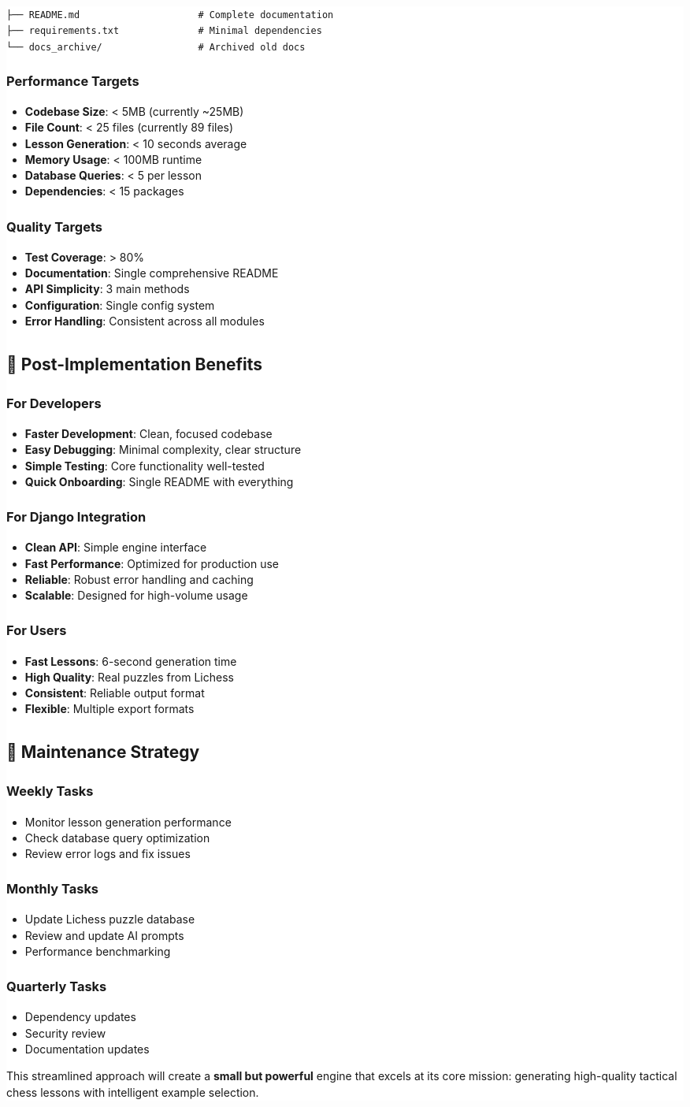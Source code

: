 ```
├── README.md                     # Complete documentation
├── requirements.txt              # Minimal dependencies
└── docs_archive/                 # Archived old docs
```

### Performance Targets
- **Codebase Size**: < 5MB (currently ~25MB)
- **File Count**: < 25 files (currently 89 files)
- **Lesson Generation**: < 10 seconds average
- **Memory Usage**: < 100MB runtime
- **Database Queries**: < 5 per lesson
- **Dependencies**: < 15 packages

### Quality Targets
- **Test Coverage**: > 80%
- **Documentation**: Single comprehensive README
- **API Simplicity**: 3 main methods
- **Configuration**: Single config system
- **Error Handling**: Consistent across all modules

## 🚀 Post-Implementation Benefits

### For Developers
- **Faster Development**: Clean, focused codebase
- **Easy Debugging**: Minimal complexity, clear structure
- **Simple Testing**: Core functionality well-tested
- **Quick Onboarding**: Single README with everything

### For Django Integration
- **Clean API**: Simple engine interface
- **Fast Performance**: Optimized for production use
- **Reliable**: Robust error handling and caching
- **Scalable**: Designed for high-volume usage

### For Users
- **Fast Lessons**: 6-second generation time
- **High Quality**: Real puzzles from Lichess
- **Consistent**: Reliable output format
- **Flexible**: Multiple export formats

## 🔄 Maintenance Strategy

### Weekly Tasks
- Monitor lesson generation performance
- Check database query optimization
- Review error logs and fix issues

### Monthly Tasks
- Update Lichess puzzle database
- Review and update AI prompts
- Performance benchmarking

### Quarterly Tasks
- Dependency updates
- Security review
- Documentation updates

This streamlined approach will create a **small but powerful** engine that excels at its core mission: generating high-quality tactical chess lessons with intelligent example selection.